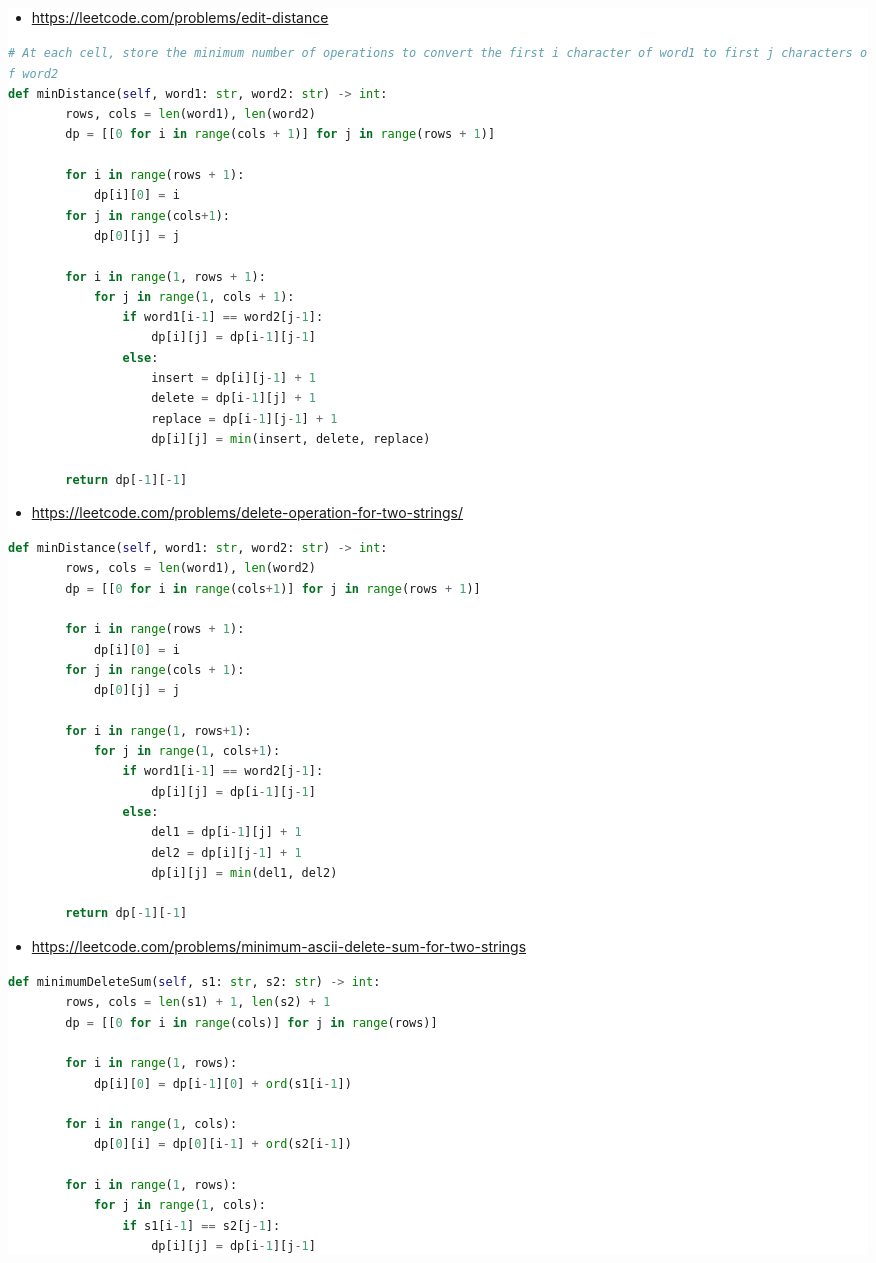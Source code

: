 ```python
```
- https://leetcode.com/problems/edit-distance
```python
# At each cell, store the minimum number of operations to convert the first i character of word1 to first j characters of word2
def minDistance(self, word1: str, word2: str) -> int:
        rows, cols = len(word1), len(word2)
        dp = [[0 for i in range(cols + 1)] for j in range(rows + 1)]

        for i in range(rows + 1):
            dp[i][0] = i
        for j in range(cols+1):
            dp[0][j] = j

        for i in range(1, rows + 1):
            for j in range(1, cols + 1):
                if word1[i-1] == word2[j-1]:
                    dp[i][j] = dp[i-1][j-1]
                else:
                    insert = dp[i][j-1] + 1
                    delete = dp[i-1][j] + 1
                    replace = dp[i-1][j-1] + 1
                    dp[i][j] = min(insert, delete, replace)
        
        return dp[-1][-1]
```
- https://leetcode.com/problems/delete-operation-for-two-strings/
```python
def minDistance(self, word1: str, word2: str) -> int:
        rows, cols = len(word1), len(word2)
        dp = [[0 for i in range(cols+1)] for j in range(rows + 1)]

        for i in range(rows + 1):
            dp[i][0] = i
        for j in range(cols + 1):
            dp[0][j] = j

        for i in range(1, rows+1):
            for j in range(1, cols+1):
                if word1[i-1] == word2[j-1]:
                    dp[i][j] = dp[i-1][j-1]
                else:
                    del1 = dp[i-1][j] + 1
                    del2 = dp[i][j-1] + 1
                    dp[i][j] = min(del1, del2)
        
        return dp[-1][-1]
```
- https://leetcode.com/problems/minimum-ascii-delete-sum-for-two-strings
```python
def minimumDeleteSum(self, s1: str, s2: str) -> int:
        rows, cols = len(s1) + 1, len(s2) + 1
        dp = [[0 for i in range(cols)] for j in range(rows)]

        for i in range(1, rows):
            dp[i][0] = dp[i-1][0] + ord(s1[i-1])
        
        for i in range(1, cols):
            dp[0][i] = dp[0][i-1] + ord(s2[i-1])

        for i in range(1, rows):
            for j in range(1, cols):
                if s1[i-1] == s2[j-1]:
                    dp[i][j] = dp[i-1][j-1]
```